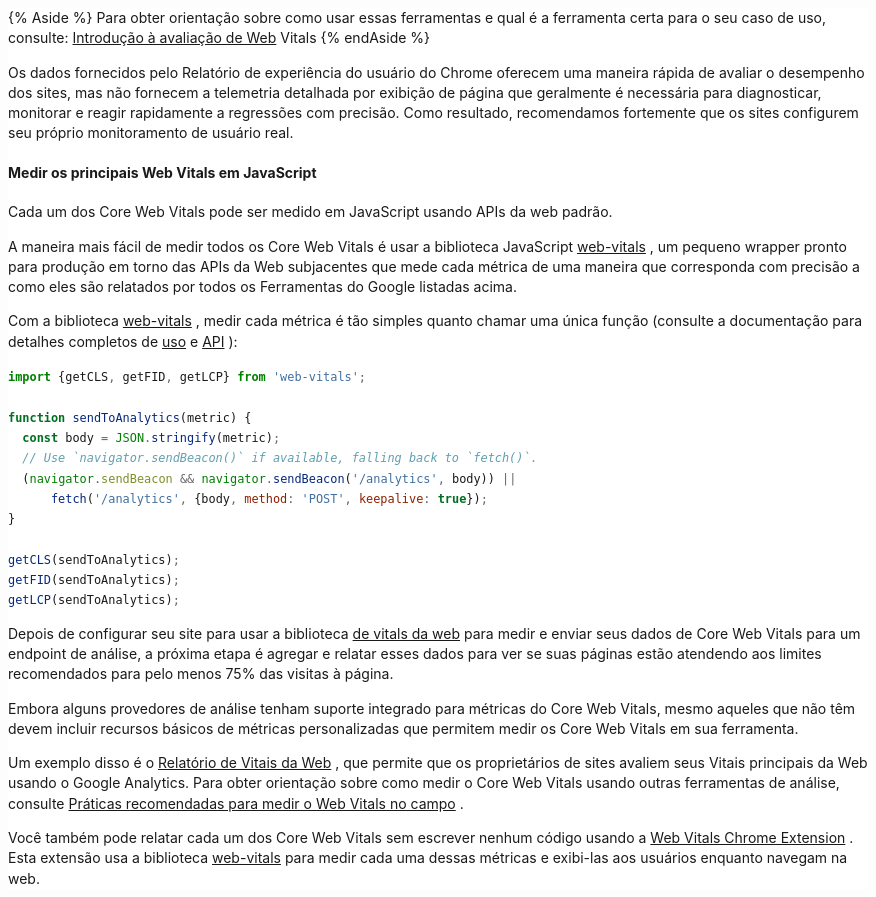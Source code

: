 {% Aside %} Para obter orientação sobre como usar essas ferramentas e qual é a ferramenta certa para o seu caso de uso, consulte: [Introdução à avaliação de Web](/vitals-measurement-getting-started/) Vitals {% endAside %}

Os dados fornecidos pelo Relatório de experiência do usuário do Chrome oferecem uma maneira rápida de avaliar o desempenho dos sites, mas não fornecem a telemetria detalhada por exibição de página que geralmente é necessária para diagnosticar, monitorar e reagir rapidamente a regressões com precisão. Como resultado, recomendamos fortemente que os sites configurem seu próprio monitoramento de usuário real.

#### Medir os principais Web Vitals em JavaScript

Cada um dos Core Web Vitals pode ser medido em JavaScript usando APIs da web padrão.

A maneira mais fácil de medir todos os Core Web Vitals é usar a biblioteca JavaScript [web-vitals](https://github.com/GoogleChrome/web-vitals) , um pequeno wrapper pronto para produção em torno das APIs da Web subjacentes que mede cada métrica de uma maneira que corresponda com precisão a como eles são relatados por todos os Ferramentas do Google listadas acima.

Com a biblioteca [web-vitals](https://github.com/GoogleChrome/web-vitals) , medir cada métrica é tão simples quanto chamar uma única função (consulte a documentação para detalhes completos de [uso](https://github.com/GoogleChrome/web-vitals#usage) e [API](https://github.com/GoogleChrome/web-vitals#api) ):

```js
import {getCLS, getFID, getLCP} from 'web-vitals';

function sendToAnalytics(metric) {
  const body = JSON.stringify(metric);
  // Use `navigator.sendBeacon()` if available, falling back to `fetch()`.
  (navigator.sendBeacon && navigator.sendBeacon('/analytics', body)) ||
      fetch('/analytics', {body, method: 'POST', keepalive: true});
}

getCLS(sendToAnalytics);
getFID(sendToAnalytics);
getLCP(sendToAnalytics);
```

Depois de configurar seu site para usar a biblioteca [de vitals da web](https://github.com/GoogleChrome/web-vitals) para medir e enviar seus dados de Core Web Vitals para um endpoint de análise, a próxima etapa é agregar e relatar esses dados para ver se suas páginas estão atendendo aos limites recomendados para pelo menos 75% das visitas à página.

Embora alguns provedores de análise tenham suporte integrado para métricas do Core Web Vitals, mesmo aqueles que não têm devem incluir recursos básicos de métricas personalizadas que permitem medir os Core Web Vitals em sua ferramenta.

Um exemplo disso é o [Relatório de Vitais da Web](https://github.com/GoogleChromeLabs/web-vitals-report) , que permite que os proprietários de sites avaliem seus Vitais principais da Web usando o Google Analytics. Para obter orientação sobre como medir o Core Web Vitals usando outras ferramentas de análise, consulte [Práticas recomendadas para medir o Web Vitals no campo](/vitals-field-measurement-best-practices/) .

Você também pode relatar cada um dos Core Web Vitals sem escrever nenhum código usando a [Web Vitals Chrome Extension](https://github.com/GoogleChrome/web-vitals-extension) . Esta extensão usa a biblioteca [web-vitals](https://github.com/GoogleChrome/web-vitals) para medir cada uma dessas métricas e exibi-las aos usuários enquanto navegam na web.
